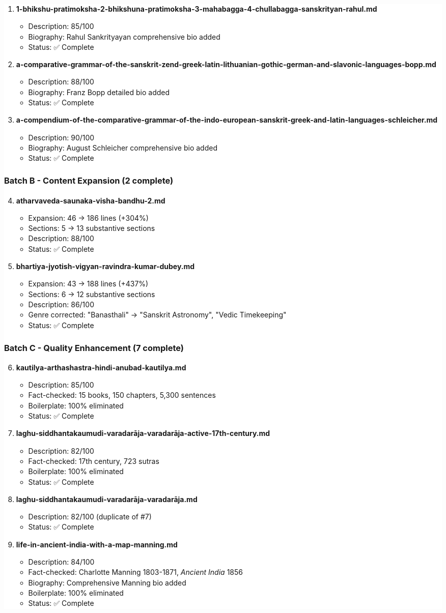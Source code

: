 1. **1-bhikshu-pratimoksha-2-bhikshuna-pratimoksha-3-mahabagga-4-chullabagga-sanskrityan-rahul.md**
   - Description: 85/100
   - Biography: Rahul Sankrityayan comprehensive bio added
   - Status: ✅ Complete

2. **a-comparative-grammar-of-the-sanskrit-zend-greek-latin-lithuanian-gothic-german-and-slavonic-languages-bopp.md**
   - Description: 88/100
   - Biography: Franz Bopp detailed bio added
   - Status: ✅ Complete

3. **a-compendium-of-the-comparative-grammar-of-the-indo-european-sanskrit-greek-and-latin-languages-schleicher.md**
   - Description: 90/100
   - Biography: August Schleicher comprehensive bio added
   - Status: ✅ Complete

### Batch B - Content Expansion (2 complete)

4. **atharvaveda-saunaka-visha-bandhu-2.md**
   - Expansion: 46 → 186 lines (+304%)
   - Sections: 5 → 13 substantive sections
   - Description: 88/100
   - Status: ✅ Complete

5. **bhartiya-jyotish-vigyan-ravindra-kumar-dubey.md**
   - Expansion: 43 → 188 lines (+437%)
   - Sections: 6 → 12 substantive sections
   - Description: 86/100
   - Genre corrected: "Banasthali" → "Sanskrit Astronomy", "Vedic Timekeeping"
   - Status: ✅ Complete

### Batch C - Quality Enhancement (7 complete)

6. **kautilya-arthashastra-hindi-anubad-kautilya.md**
   - Description: 85/100
   - Fact-checked: 15 books, 150 chapters, 5,300 sentences
   - Boilerplate: 100% eliminated
   - Status: ✅ Complete

7. **laghu-siddhantakaumudi-varadarāja-varadarāja-active-17th-century.md**
   - Description: 82/100
   - Fact-checked: 17th century, 723 sutras
   - Boilerplate: 100% eliminated
   - Status: ✅ Complete

8. **laghu-siddhantakaumudi-varadarāja-varadarāja.md**
   - Description: 82/100 (duplicate of #7)
   - Status: ✅ Complete

9. **life-in-ancient-india-with-a-map-manning.md**
   - Description: 84/100
   - Fact-checked: Charlotte Manning 1803-1871, *Ancient India* 1856
   - Biography: Comprehensive Manning bio added
   - Boilerplate: 100% eliminated
   - Status: ✅ Complete
